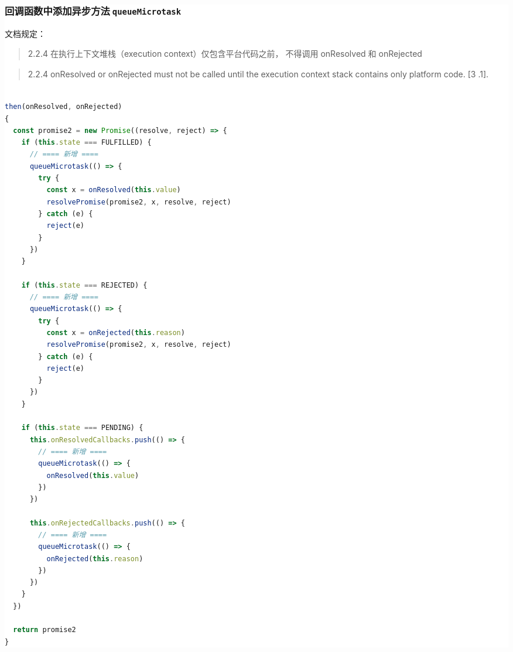 ### 回调函数中添加异步方法  `queueMicrotask`

文档规定：

> 2.2.4 在执行上下文堆栈（execution context）仅包含平台代码之前，
> 不得调用 onResolved 和 onRejected

> 2.2.4 onResolved or onRejected must not be called until the execution context stack contains only platform code. [3
> .1].

```javascript

then(onResolved, onRejected)
{
  const promise2 = new Promise((resolve, reject) => {
    if (this.state === FULFILLED) {
      // ==== 新增 ====
      queueMicrotask(() => {
        try {
          const x = onResolved(this.value)
          resolvePromise(promise2, x, resolve, reject)
        } catch (e) {
          reject(e)
        }
      })
    }

    if (this.state === REJECTED) {
      // ==== 新增 ====
      queueMicrotask(() => {
        try {
          const x = onRejected(this.reason)
          resolvePromise(promise2, x, resolve, reject)
        } catch (e) {
          reject(e)
        }
      })
    }

    if (this.state === PENDING) {
      this.onResolvedCallbacks.push(() => {
        // ==== 新增 ====
        queueMicrotask(() => {
          onResolved(this.value)
        })
      })

      this.onRejectedCallbacks.push(() => {
        // ==== 新增 ====
        queueMicrotask(() => {
          onRejected(this.reason)
        })
      })
    }
  })

  return promise2
}
```
